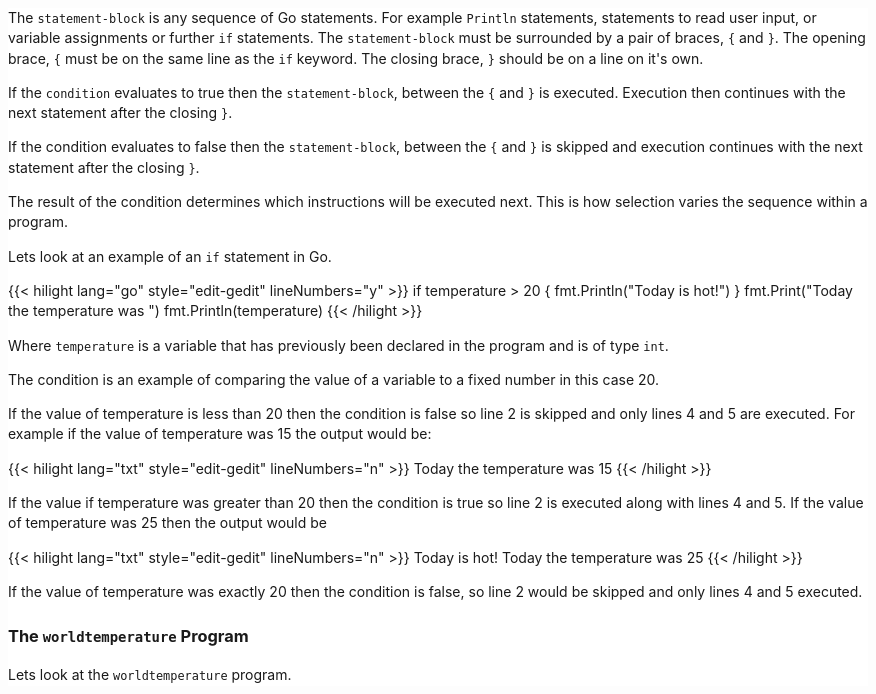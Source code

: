 The `statement-block` is any sequence of Go statements. For example
`Println` statements, statements to read user input, or variable assignments
or further `if` statements. The `statement-block` must be surrounded by a pair
of braces, `{` and `}`. The opening brace, `{` must be on the same line as the
`if` keyword. The closing brace, `}` should be on a line on it's own.

If the `condition` evaluates to true then the `statement-block`, between the
`{` and `}` is executed. Execution then continues with the next statement after
the closing `}`.

If the condition evaluates to false then the `statement-block`, between the
`{` and `}` is skipped and execution continues with the next statement after
the closing `}`.

The result of the condition determines which instructions will be executed next.
This is how selection varies the sequence within a program.

Lets look at an example of an `if` statement in Go.

{{< hilight lang="go" style="edit-gedit" lineNumbers="y" >}}
if temperature > 20 {
	fmt.Println("Today is hot!")
}
fmt.Print("Today the temperature was ")
fmt.Println(temperature)
{{< /hilight >}}

Where `temperature` is a variable that has previously been declared in the
program and is of type `int`.

The condition is an example of comparing the value of a variable to a fixed
number in this case 20.

If the value of temperature is less than 20 then the condition is false so
line 2 is skipped and only lines 4 and 5 are executed. For example if the
value of temperature was 15 the output would be:

{{< hilight lang="txt" style="edit-gedit" lineNumbers="n" >}}
Today the temperature was 15
{{< /hilight >}}

If the value if temperature was greater than 20 then the condition is true
so line 2 is executed along with lines 4 and 5. If the value of temperature was
25 then the output would be

{{< hilight lang="txt" style="edit-gedit" lineNumbers="n" >}}
Today is hot!
Today the temperature was 25
{{< /hilight >}}

If the value of temperature was exactly 20 then the condition is false, so
line 2 would be skipped and only lines 4 and 5 executed.

### The `worldtemperature` Program

Lets look at the `worldtemperature` program.
